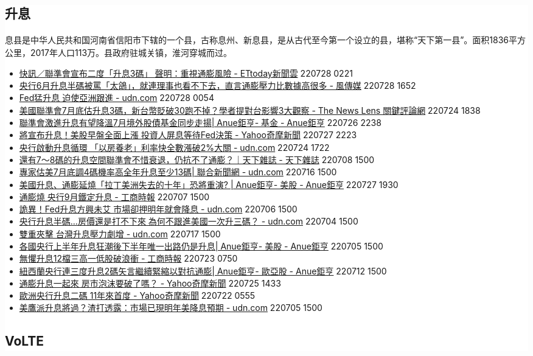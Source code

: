 ## 升息

息县是中华人民共和国河南省信阳市下辖的一个县，古称息州、新息县，是从古代至今第一个设立的县，堪称“天下第一县”。面积1836平方公里，2017年人口113万。县政府驻城关镇，淮河穿城而过。
- [快訊／聯準會宣布二度「升息3碼」 聲明：重視通膨風險 - ETtoday新聞雲](https://www.ettoday.net/news/20220728/2303656.htm "快訊／聯準會宣布二度「升息3碼」 聲明：重視通膨風險 - ETtoday新聞雲") 220728 0221
- [央行6月升息半碼被罵「太鴿」，就連理事也看不下去，直言通膨壓力比數據高很多 - 風傳媒](https://www.storm.mg/article/4445876 "央行6月升息半碼被罵「太鴿」，就連理事也看不下去，直言通膨壓力比數據高很多 - 風傳媒") 220728 1652
- [Fed猛升息 迫使亞洲跟進 - udn.com](https://udn.com/news/story/6811/6493442 "Fed猛升息 迫使亞洲跟進 - udn.com") 220728 0054
- [美國聯準會7月底估升息3碼，新台幣貶破30跑不掉？學者提對台影響3大觀察 - The News Lens 關鍵評論網](https://www.thenewslens.com/article/170422 "美國聯準會7月底估升息3碼，新台幣貶破30跑不掉？學者提對台影響3大觀察 - The News Lens 關鍵評論網") 220724 1838
- [聯準會激進升息有望降溫7月境外股債基金同步走揚| Anue鉅亨- 基金 - Anue鉅亨](https://news.cnyes.com/news/id/4920726 "聯準會激進升息有望降溫7月境外股債基金同步走揚| Anue鉅亨- 基金 - Anue鉅亨") 220726 2238
- [將宣布升息！美股早盤全面上漲 投資人屏息等待Fed決策 - Yahoo奇摩新聞](https://tw.news.yahoo.com/%E5%B0%87%E5%AE%A3%E5%B8%83%E5%8D%87%E6%81%AF-%E7%BE%8E%E8%82%A1%E6%97%A9%E7%9B%A4%E5%85%A8%E9%9D%A2%E4%B8%8A%E6%BC%B2-%E6%8A%95%E8%B3%87%E4%BA%BA%E5%B1%8F%E6%81%AF%E7%AD%89%E5%BE%85fed%E6%B1%BA%E7%AD%96-142349105.html "將宣布升息！美股早盤全面上漲 投資人屏息等待Fed決策 - Yahoo奇摩新聞") 220727 2223
- [央行啟動升息循環 「以房養老」利率快全數漲破2%大關 - udn.com](https://udn.com/news/story/7239/6484680 "央行啟動升息循環 「以房養老」利率快全數漲破2%大關 - udn.com") 220724 1722
- [還有7～8碼的升息空間聯準會不惜衰退，仍抗不了通膨？｜天下雜誌 - 天下雜誌](https://www.cw.com.tw/article/5121908 "還有7～8碼的升息空間聯準會不惜衰退，仍抗不了通膨？｜天下雜誌 - 天下雜誌") 220708 1500
- [專家估美7月底調4碼機率高全年升息至少13碼| 聯合新聞網 - udn.com](https://udn.com/news/story/7239/6465339 "專家估美7月底調4碼機率高全年升息至少13碼| 聯合新聞網 - udn.com") 220716 1500
- [美國升息、通膨延燒「拉丁美洲失去的十年」恐將重演? | Anue鉅亨- 美股 - Anue鉅亨](https://news.cnyes.com/news/id/4920856 "美國升息、通膨延燒「拉丁美洲失去的十年」恐將重演? | Anue鉅亨- 美股 - Anue鉅亨") 220727 1930
- [通膨燒 央行9月鐵定升息 - 工商時報](https://ctee.com.tw/news/finance/673622.html "通膨燒 央行9月鐵定升息 - 工商時報") 220707 1500
- [詭異！Fed升息方興未艾 市場卻押明年就會降息 - udn.com](https://udn.com/news/story/6811/6441443 "詭異！Fed升息方興未艾 市場卻押明年就會降息 - udn.com") 220706 1500
- [央行升息半碼...房價還是打不下來 為何不跟進美國一次升三碼？ - udn.com](https://udn.com/news/story/12806/6434635 "央行升息半碼...房價還是打不下來 為何不跟進美國一次升三碼？ - udn.com") 220704 1500
- [雙重夾擊 台灣升息壓力劇增 - udn.com](https://udn.com/news/story/7239/6466733 "雙重夾擊 台灣升息壓力劇增 - udn.com") 220717 1500
- [各國央行上半年升息狂潮後下半年唯一出路仍是升息| Anue鉅亨- 美股 - Anue鉅亨](https://m.cnyes.com/news/id/4907449 "各國央行上半年升息狂潮後下半年唯一出路仍是升息| Anue鉅亨- 美股 - Anue鉅亨") 220705 1500
- [無懼升息12檔三高一低股破浪衝 - 工商時報](https://ctee.com.tw/news/stocks/683861.html "無懼升息12檔三高一低股破浪衝 - 工商時報") 220723 0750
- [紐西蘭央行連三度升息2碼矢言繼續緊縮以對抗通膨| Anue鉅亨- 歐亞股 - Anue鉅亨](https://m.cnyes.com/news/id/4912866 "紐西蘭央行連三度升息2碼矢言繼續緊縮以對抗通膨| Anue鉅亨- 歐亞股 - Anue鉅亨") 220712 1500
- [通膨升息一起來 房市泡沫要破了嗎？ - Yahoo奇摩新聞](https://tw.news.yahoo.com/%E9%80%9A%E8%86%A8%E5%8D%87%E6%81%AF-%E8%B5%B7%E4%BE%86-%E6%88%BF%E5%B8%82%E6%B3%A1%E6%B2%AB%E8%A6%81%E7%A0%B4%E4%BA%86%E5%97%8E-061921159.html "通膨升息一起來 房市泡沫要破了嗎？ - Yahoo奇摩新聞") 220725 1433
- [歐洲央行升息二碼 11年來首度 - Yahoo奇摩新聞](https://tw.news.yahoo.com/%E6%AD%90%E6%B4%B2%E5%A4%AE%E8%A1%8C%E5%8D%87%E6%81%AF%E4%BA%8C%E7%A2%BC-11%E5%B9%B4%E4%BE%86%E9%A6%96%E5%BA%A6-215558288.html "歐洲央行升息二碼 11年來首度 - Yahoo奇摩新聞") 220722 0555
- [美鷹派升息將過？渣打透露：市場已現明年美降息預期 - udn.com](https://udn.com/news/story/7239/6438543 "美鷹派升息將過？渣打透露：市場已現明年美降息預期 - udn.com") 220705 1500

## VoLTE
